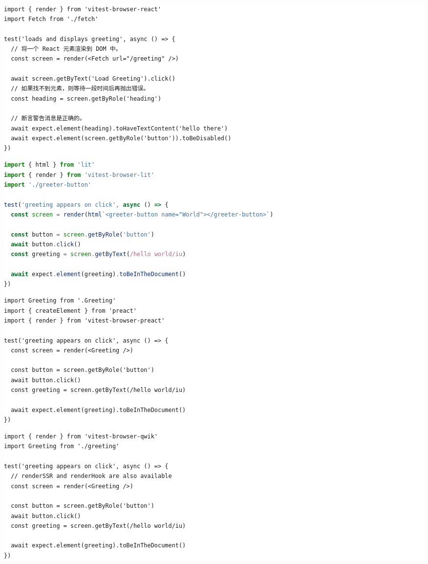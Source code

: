 ```tsx [react]
import { render } from 'vitest-browser-react'
import Fetch from './fetch'

test('loads and displays greeting', async () => {
  // 将一个 React 元素渲染到 DOM 中。
  const screen = render(<Fetch url="/greeting" />)

  await screen.getByText('Load Greeting').click()
  // 如果找不到元素，则等待一段时间后再抛出错误。
  const heading = screen.getByRole('heading')

  // 断言警告消息是正确的。
  await expect.element(heading).toHaveTextContent('hello there')
  await expect.element(screen.getByRole('button')).toBeDisabled()
})
```

```ts [lit]
import { html } from 'lit'
import { render } from 'vitest-browser-lit'
import './greeter-button'

test('greeting appears on click', async () => {
  const screen = render(html`<greeter-button name="World"></greeter-button>`)

  const button = screen.getByRole('button')
  await button.click()
  const greeting = screen.getByText(/hello world/iu)

  await expect.element(greeting).toBeInTheDocument()
})
```

```tsx [preact]
import Greeting from '.Greeting'
import { createElement } from 'preact'
import { render } from 'vitest-browser-preact'

test('greeting appears on click', async () => {
  const screen = render(<Greeting />)

  const button = screen.getByRole('button')
  await button.click()
  const greeting = screen.getByText(/hello world/iu)

  await expect.element(greeting).toBeInTheDocument()
})
```

```tsx [qwik]
import { render } from 'vitest-browser-qwik'
import Greeting from './greeting'

test('greeting appears on click', async () => {
  // renderSSR and renderHook are also available
  const screen = render(<Greeting />)

  const button = screen.getByRole('button')
  await button.click()
  const greeting = screen.getByText(/hello world/iu)

  await expect.element(greeting).toBeInTheDocument()
})
```

